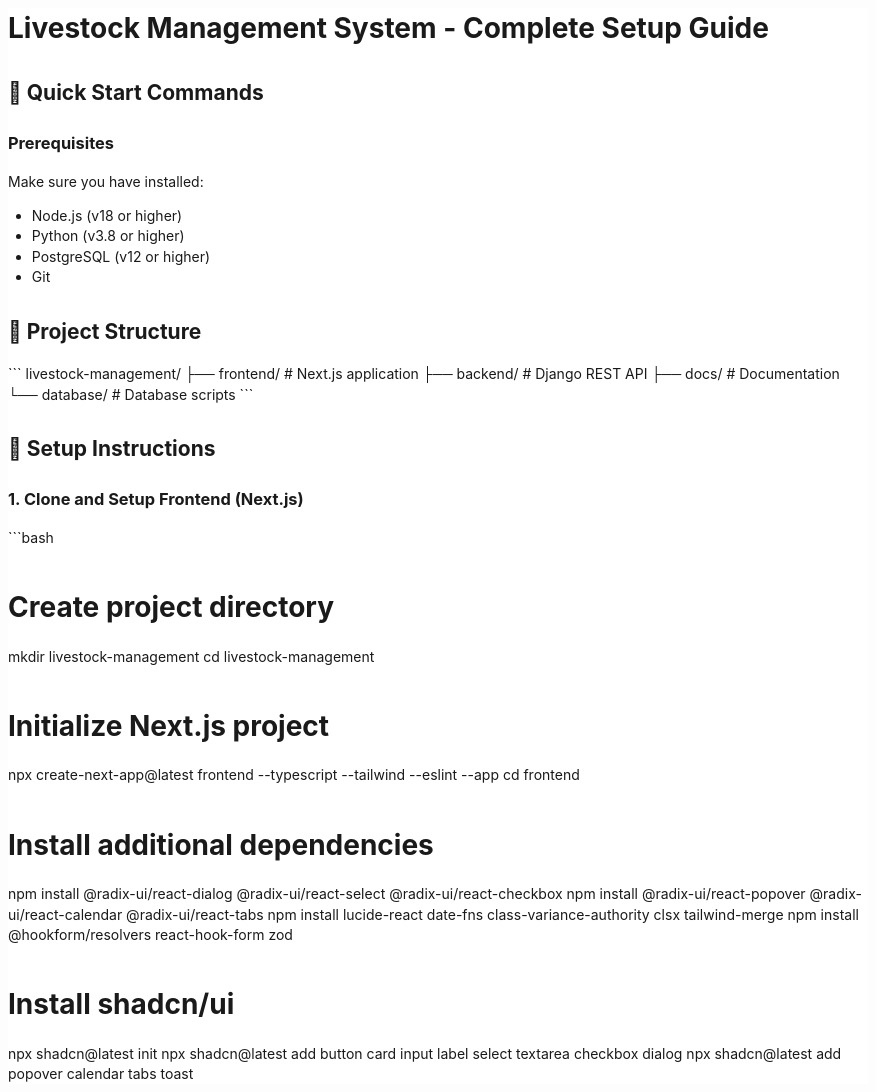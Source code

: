 # Livestock Management System - Complete Setup Guide

## 🚀 Quick Start Commands

### Prerequisites
Make sure you have installed:
- Node.js (v18 or higher)
- Python (v3.8 or higher)
- PostgreSQL (v12 or higher)
- Git

## 📁 Project Structure
\`\`\`
livestock-management/
├── frontend/          # Next.js application
├── backend/           # Django REST API
├── docs/             # Documentation
└── database/         # Database scripts
\`\`\`

## 🔧 Setup Instructions

### 1. Clone and Setup Frontend (Next.js)

\`\`\`bash
# Create project directory
mkdir livestock-management
cd livestock-management

# Initialize Next.js project
npx create-next-app@latest frontend --typescript --tailwind --eslint --app
cd frontend

# Install additional dependencies
npm install @radix-ui/react-dialog @radix-ui/react-select @radix-ui/react-checkbox
npm install @radix-ui/react-popover @radix-ui/react-calendar @radix-ui/react-tabs
npm install lucide-react date-fns class-variance-authority clsx tailwind-merge
npm install @hookform/resolvers react-hook-form zod

# Install shadcn/ui
npx shadcn@latest init
npx shadcn@latest add button card input label select textarea checkbox dialog
npx shadcn@latest add popover calendar tabs toast
